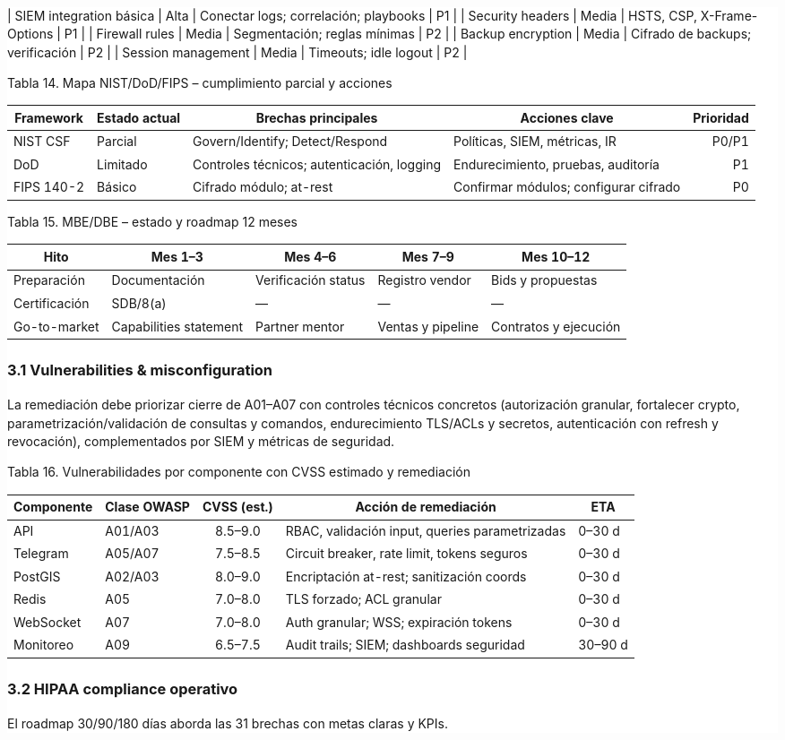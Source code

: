 | SIEM integration básica                    | Alta      | Conectar logs; correlación; playbooks            | P1        |
| Security headers                           | Media     | HSTS, CSP, X-Frame-Options                       | P1        |
| Firewall rules                             | Media     | Segmentación; reglas mínimas                     | P2        |
| Backup encryption                          | Media     | Cifrado de backups; verificación                 | P2        |
| Session management                         | Media     | Timeouts; idle logout                            | P2        |

Tabla 14. Mapa NIST/DoD/FIPS – cumplimiento parcial y acciones

| Framework | Estado actual | Brechas principales                         | Acciones clave                          | Prioridad |
|-----------|---------------|---------------------------------------------|------------------------------------------|----------:|
| NIST CSF  | Parcial       | Govern/Identify; Detect/Respond             | Políticas, SIEM, métricas, IR            | P0/P1     |
| DoD       | Limitado      | Controles técnicos; autenticación, logging  | Endurecimiento, pruebas, auditoría       | P1        |
| FIPS 140-2| Básico        | Cifrado módulo; at-rest                     | Confirmar módulos; configurar cifrado    | P0        |

Tabla 15. MBE/DBE – estado y roadmap 12 meses

| Hito              | Mes 1–3                    | Mes 4–6                  | Mes 7–9                      | Mes 10–12                      |
|-------------------|----------------------------|--------------------------|------------------------------|--------------------------------|
| Preparación       | Documentación              | Verificación status      | Registro vendor              | Bids y propuestas              |
| Certificación     | SDB/8(a)                   | —                        | —                            | —                              |
| Go-to-market      | Capabilities statement     | Partner mentor           | Ventas y pipeline            | Contratos y ejecución          |

### 3.1 Vulnerabilities & misconfiguration

La remediación debe priorizar cierre de A01–A07 con controles técnicos concretos (autorización granular, fortalecer crypto, parametrización/validación de consultas y comandos, endurecimiento TLS/ACLs y secretos, autenticación con refresh y revocación), complementados por SIEM y métricas de seguridad.

Tabla 16. Vulnerabilidades por componente con CVSS estimado y remediación

| Componente  | Clase OWASP | CVSS (est.) | Acción de remediación                         | ETA      |
|-------------|-------------|:-----------:|-----------------------------------------------|----------|
| API         | A01/A03     | 8.5–9.0     | RBAC, validación input, queries parametrizadas| 0–30 d   |
| Telegram    | A05/A07     | 7.5–8.5     | Circuit breaker, rate limit, tokens seguros   | 0–30 d   |
| PostGIS     | A02/A03     | 8.0–9.0     | Encriptación at-rest; sanitización coords     | 0–30 d   |
| Redis       | A05         | 7.0–8.0     | TLS forzado; ACL granular                     | 0–30 d   |
| WebSocket   | A07         | 7.0–8.0     | Auth granular; WSS; expiración tokens         | 0–30 d   |
| Monitoreo   | A09         | 6.5–7.5     | Audit trails; SIEM; dashboards seguridad      | 30–90 d  |

### 3.2 HIPAA compliance operativo

El roadmap 30/90/180 días aborda las 31 brechas con metas claras y KPIs.

